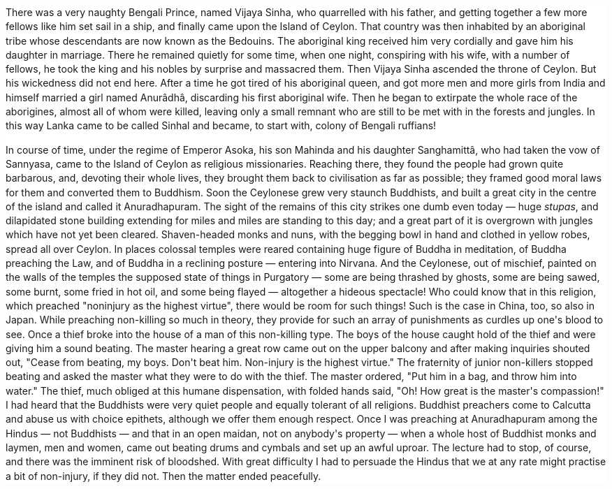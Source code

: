 
There was a very naughty Bengali Prince, named Vijaya Sinha, who
quarrelled with his father, and getting together a few more fellows like
him set sail in a ship, and finally came upon the Island of Ceylon. That
country was then inhabited by an aboriginal tribe whose descendants are
now known as the Bedouins. The aboriginal king received him very
cordially and gave him his daughter in marriage. There he remained
quietly for some time, when one night, conspiring with his wife, with a
number of fellows, he took the king and his nobles by surprise and
massacred them. Then Vijaya Sinha ascended the throne of Ceylon. But his
wickedness did not end here. After a time he got tired of his aboriginal
queen, and got more men and more girls from India and himself married a
girl named Anurâdhâ, discarding his first aboriginal wife. Then he began
to extirpate the whole race of the aborigines, almost all of whom were
killed, leaving only a small remnant who are still to be met with in the
forests and jungles. In this way Lanka came to be called Sinhal and
became, to start with, colony of Bengali ruffians!

In course of time, under the regime of Emperor Asoka, his son Mahinda
and his daughter Sanghamittâ, who had taken the vow of Sannyasa, came to
the Island of Ceylon as religious missionaries. Reaching there, they
found the people had grown quite barbarous, and, devoting their whole
lives, they brought them back to civilisation as far as possible; they
framed good moral laws for them and converted them to Buddhism. Soon the
Ceylonese grew very staunch Buddhists, and built a great city in the
centre of the island and called it Anuradhapuram. The sight of the
remains of this city strikes one dumb even today — huge *stupas*, and
dilapidated stone building extending for miles and miles are standing to
this day; and a great part of it is overgrown with jungles which have
not yet been cleared. Shaven-headed monks and nuns, with the begging
bowl in hand and clothed in yellow robes, spread all over Ceylon. In
places colossal temples were reared containing huge figure of Buddha in
meditation, of Buddha preaching the Law, and of Buddha in a reclining
posture — entering into Nirvana. And the Ceylonese, out of mischief,
painted on the walls of the temples the supposed state of things in
Purgatory — some are being thrashed by ghosts, some are being sawed,
some burnt, some fried in hot oil, and some being flayed — altogether a
hideous spectacle! Who could know that in this religion, which preached
"noninjury as the highest virtue", there would be room for such things!
Such is the case in China, too, so also in Japan. While preaching
non-killing so much in theory, they provide for such an array of
punishments as curdles up one's blood to see. Once a thief broke into
the house of a man of this non-killing type. The boys of the house
caught hold of the thief and were giving him a sound beating. The master
hearing a great row came out on the upper balcony and after making
inquiries shouted out, "Cease from beating, my boys. Don't beat him.
Non-injury is the highest virtue." The fraternity of junior non-killers
stopped beating and asked the master what they were to do with the
thief. The master ordered, "Put him in a bag, and throw him into water."
The thief, much obliged at this humane dispensation, with folded hands
said, "Oh! How great is the master's compassion!" I had heard that the
Buddhists were very quiet people and equally tolerant of all religions.
Buddhist preachers come to Calcutta and abuse us with choice epithets,
although we offer them enough respect. Once I was preaching at
Anuradhapuram among the Hindus — not Buddhists — and that in an open
maidan, not on anybody's property — when a whole host of Buddhist monks
and laymen, men and women, came out beating drums and cymbals and set up
an awful uproar. The lecture had to stop, of course, and there was the
imminent risk of bloodshed. With great difficulty I had to persuade the
Hindus that we at any rate might practise a bit of non-injury, if they
did not. Then the matter ended peacefully.

